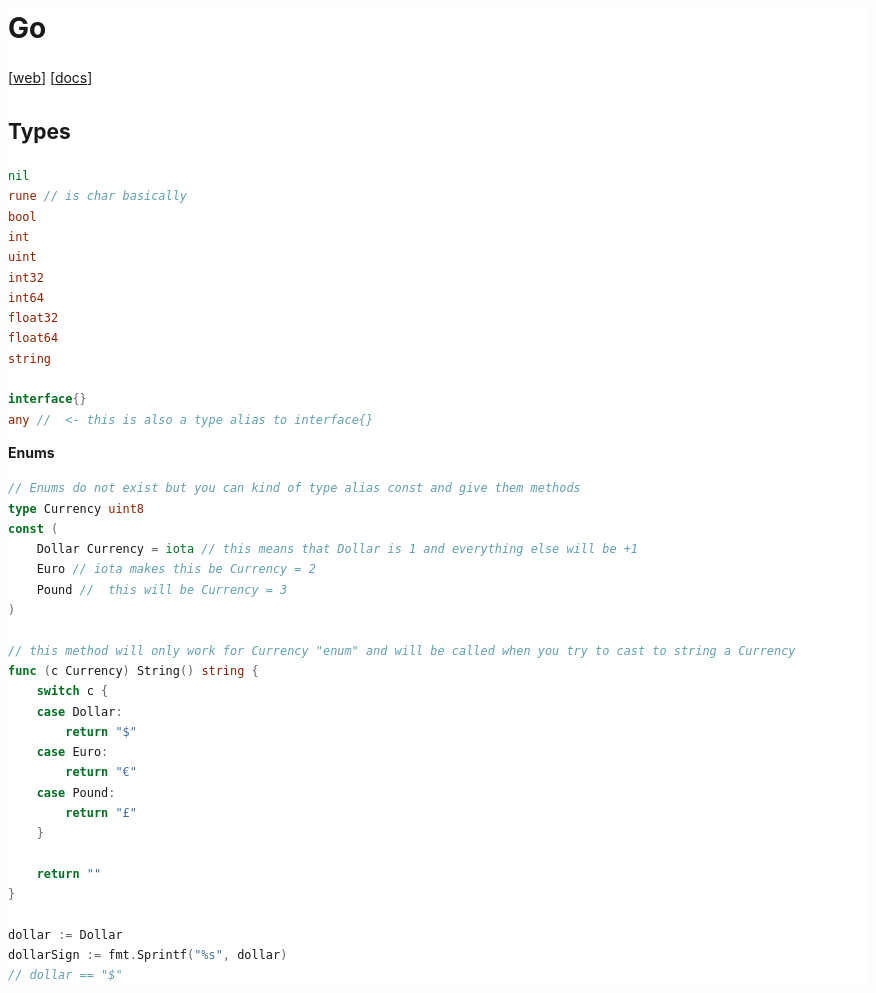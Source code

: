 # Go
[[web](https://go.dev)] [[docs](https://go.dev/doc/)] 

## Types
```go
nil
rune // is char basically
bool
int
uint
int32
int64
float32
float64
string

interface{} 
any //  <- this is also a type alias to interface{}
```

**Enums**
```go
// Enums do not exist but you can kind of type alias const and give them methods
type Currency uint8
const (
    Dollar Currency = iota // this means that Dollar is 1 and everything else will be +1
    Euro // iota makes this be Currency = 2
    Pound //  this will be Currency = 3
)

// this method will only work for Currency "enum" and will be called when you try to cast to string a Currency
func (c Currency) String() string {
	switch c {
	case Dollar:
		return "$"
	case Euro:
		return "€"
	case Pound:
		return "£"
	}

	return ""
}

dollar := Dollar
dollarSign := fmt.Sprintf("%s", dollar)
// dollar == "$"
```
